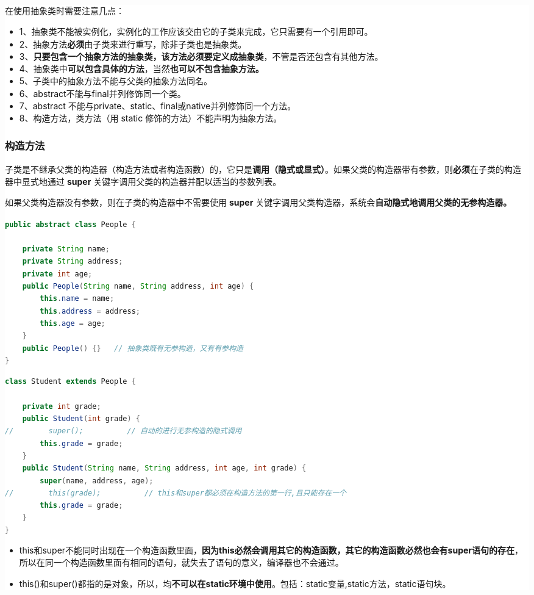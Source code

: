 

在使用抽象类时需要注意几点：

- 1、抽象类不能被实例化，实例化的工作应该交由它的子类来完成，它只需要有一个引用即可。
- 2、抽象方法**必须**由子类来进行重写，除非子类也是抽象类。
- 3、**只要包含一个抽象方法的抽象类，该方法必须要定义成抽象类**，不管是否还包含有其他方法。
- 4、抽象类中**可以包含具体的方法**，当然**也可以不包含抽象方法。**
- 5、子类中的抽象方法不能与父类的抽象方法同名。
- 6、abstract不能与final并列修饰同一个类。
- 7、abstract 不能与private、static、final或native并列修饰同一个方法。
- 8、构造方法，类方法（用 static 修饰的方法）不能声明为抽象方法。



### 构造方法

子类是不继承父类的构造器（构造方法或者构造函数）的，它只是**调用（隐式或显式）**。如果父类的构造器带有参数，则**必须**在子类的构造器中显式地通过 **super** 关键字调用父类的构造器并配以适当的参数列表。

如果父类构造器没有参数，则在子类的构造器中不需要使用 **super** 关键字调用父类构造器，系统会**自动隐式地调用父类的无参构造器。**

```java
public abstract class People {

    private String name;
    private String address;
    private int age;
    public People(String name, String address, int age) {
        this.name = name;
        this.address = address;
        this.age = age;
    }
    public People() {}   // 抽象类既有无参构造，又有有参构造
}
```

```java
class Student extends People {

    private int grade;
    public Student(int grade) {
//        super();   		// 自动的进行无参构造的隐式调用
        this.grade = grade;
    }
    public Student(String name, String address, int age, int grade) {
        super(name, address, age);
//        this(grade);   		// this和super都必须在构造方法的第一行,且只能存在一个
        this.grade = grade;
    }
}
```

- this和super不能同时出现在一个构造函数里面，**因为this必然会调用其它的构造函数，其它的构造函数必然也会有super语句的存在**，所以在同一个构造函数里面有相同的语句，就失去了语句的意义，编译器也不会通过。

- this()和super()都指的是对象，所以，均**不可以在static环境中使用**。包括：static变量,static方法，static语句块。
